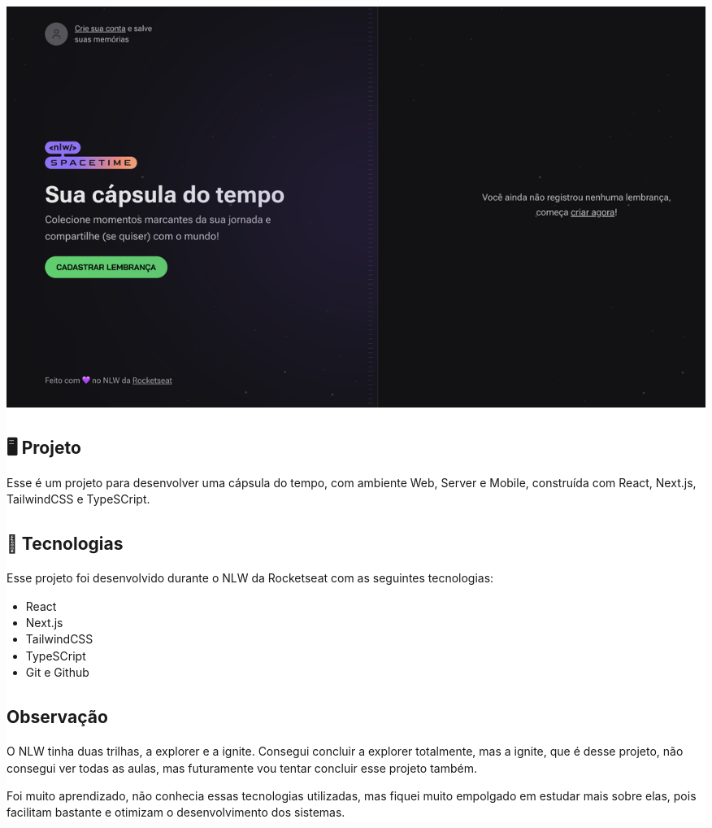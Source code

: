 <p align="center">
<img src=".github/preview.png" alt="Demonstração do projeto" width="100%">
</p>

## 🖥️ Projeto
Esse é um projeto para desenvolver uma cápsula do tempo, com ambiente Web, Server e Mobile, construída com React, Next.js, TailwindCSS e TypeSCript.

## 🚀 Tecnologias
Esse projeto foi desenvolvido durante o NLW da Rocketseat com as seguintes tecnologias:

- React
- Next.js
- TailwindCSS
- TypeSCript
- Git e Github

## Observação
O NLW tinha duas trilhas, a explorer e a ignite. Consegui concluir a explorer totalmente, mas a ignite, que é desse projeto, não consegui ver todas as aulas, mas futuramente vou tentar concluir esse projeto também.

Foi muito aprendizado, não conhecia essas tecnologias utilizadas, mas fiquei muito empolgado em estudar mais sobre elas, pois facilitam bastante e otimizam o desenvolvimento dos sistemas.





